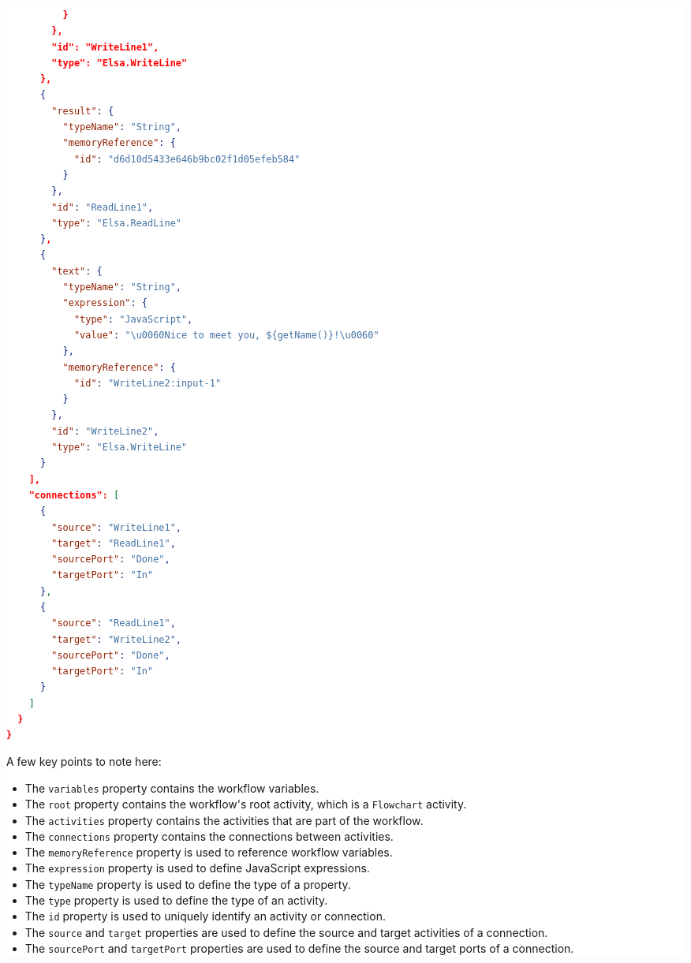 ```json
          }
        },
        "id": "WriteLine1",
        "type": "Elsa.WriteLine"
      },
      {
        "result": {
          "typeName": "String",
          "memoryReference": {
            "id": "d6d10d5433e646b9bc02f1d05efeb584"
          }
        },
        "id": "ReadLine1",
        "type": "Elsa.ReadLine"
      },
      {
        "text": {
          "typeName": "String",
          "expression": {
            "type": "JavaScript",
            "value": "\u0060Nice to meet you, ${getName()}!\u0060"
          },
          "memoryReference": {
            "id": "WriteLine2:input-1"
          }
        },
        "id": "WriteLine2",
        "type": "Elsa.WriteLine"
      }
    ],
    "connections": [
      {
        "source": "WriteLine1",
        "target": "ReadLine1",
        "sourcePort": "Done",
        "targetPort": "In"
      },
      {
        "source": "ReadLine1",
        "target": "WriteLine2",
        "sourcePort": "Done",
        "targetPort": "In"
      }
    ]
  }
}
```

A few key points to note here:

* The `variables` property contains the workflow variables.
* The `root` property contains the workflow's root activity, which is a `Flowchart` activity.
* The `activities` property contains the activities that are part of the workflow.
* The `connections` property contains the connections between activities.
* The `memoryReference` property is used to reference workflow variables.
* The `expression` property is used to define JavaScript expressions.
* The `typeName` property is used to define the type of a property.
* The `type` property is used to define the type of an activity.
* The `id` property is used to uniquely identify an activity or connection.
* The `source` and `target` properties are used to define the source and target activities of a connection.
* The `sourcePort` and `targetPort` properties are used to define the source and target ports of a connection.

